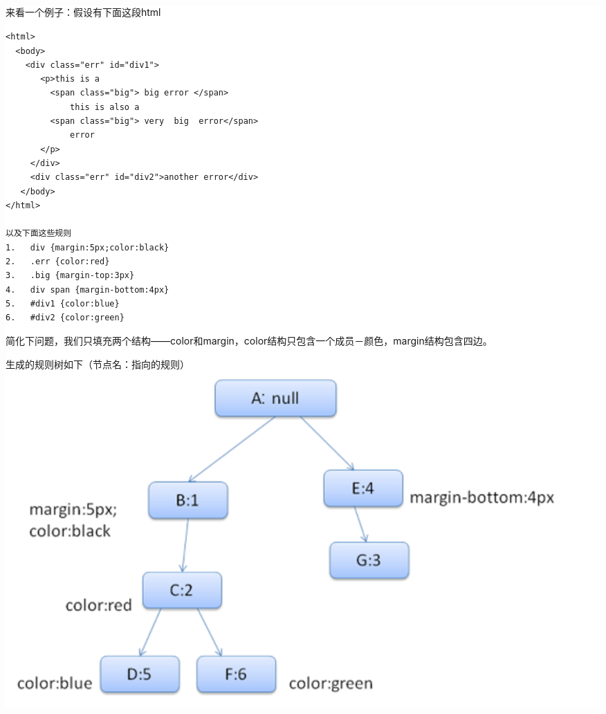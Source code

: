 来看一个例子：假设有下面这段html
```
<html>
  <body>
    <div class="err" id="div1">
       <p>this is a
         <span class="big"> big error </span>
             this is also a
         <span class="big"> very  big  error</span>
             error
       </p>
     </div>
     <div class="err" id="div2">another error</div>
   </body>
</html>

以及下面这些规则
1.   div {margin:5px;color:black}
2.   .err {color:red}
3.   .big {margin-top:3px}
4.   div span {margin-bottom:4px}
5.   #div1 {color:blue}
6.   #div2 {color:green}
```

简化下问题，我们只填充两个结构——color和margin，color结构只包含一个成员－颜色，margin结构包含四边。

生成的规则树如下（节点名：指向的规则）
![生成的规则树](./images/browser-14-2.png)
